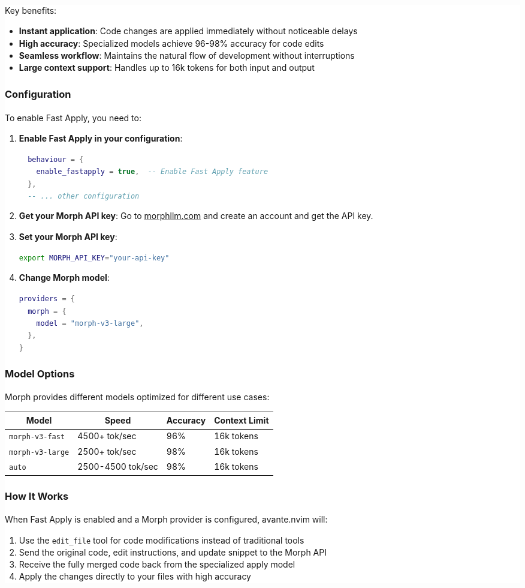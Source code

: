 Key benefits:
- **Instant application**: Code changes are applied immediately without noticeable delays
- **High accuracy**: Specialized models achieve 96-98% accuracy for code edits
- **Seamless workflow**: Maintains the natural flow of development without interruptions
- **Large context support**: Handles up to 16k tokens for both input and output

### Configuration

To enable Fast Apply, you need to:

1. **Enable Fast Apply in your configuration**:
   ```lua
     behaviour = {
       enable_fastapply = true,  -- Enable Fast Apply feature
     },
     -- ... other configuration
   ```

2. **Get your Morph API key**:
   Go to [morphllm.com](https://morphllm.com/api-keys) and create an account and get the API key.

3. **Set your Morph API key**:
   ```bash
   export MORPH_API_KEY="your-api-key"
   ```

4. **Change Morph model**:
   ```lua
   providers = {
     morph = {
       model = "morph-v3-large",
     },
   }
   ```

### Model Options

Morph provides different models optimized for different use cases:

| Model | Speed | Accuracy | Context Limit |
|-------|-------|----------|---------------|
| `morph-v3-fast` | 4500+ tok/sec | 96% | 16k tokens |
| `morph-v3-large` | 2500+ tok/sec | 98% | 16k tokens |
| `auto` | 2500-4500 tok/sec | 98% | 16k tokens |

### How It Works

When Fast Apply is enabled and a Morph provider is configured, avante.nvim will:

1. Use the `edit_file` tool for code modifications instead of traditional tools
2. Send the original code, edit instructions, and update snippet to the Morph API
3. Receive the fully merged code back from the specialized apply model
4. Apply the changes directly to your files with high accuracy
